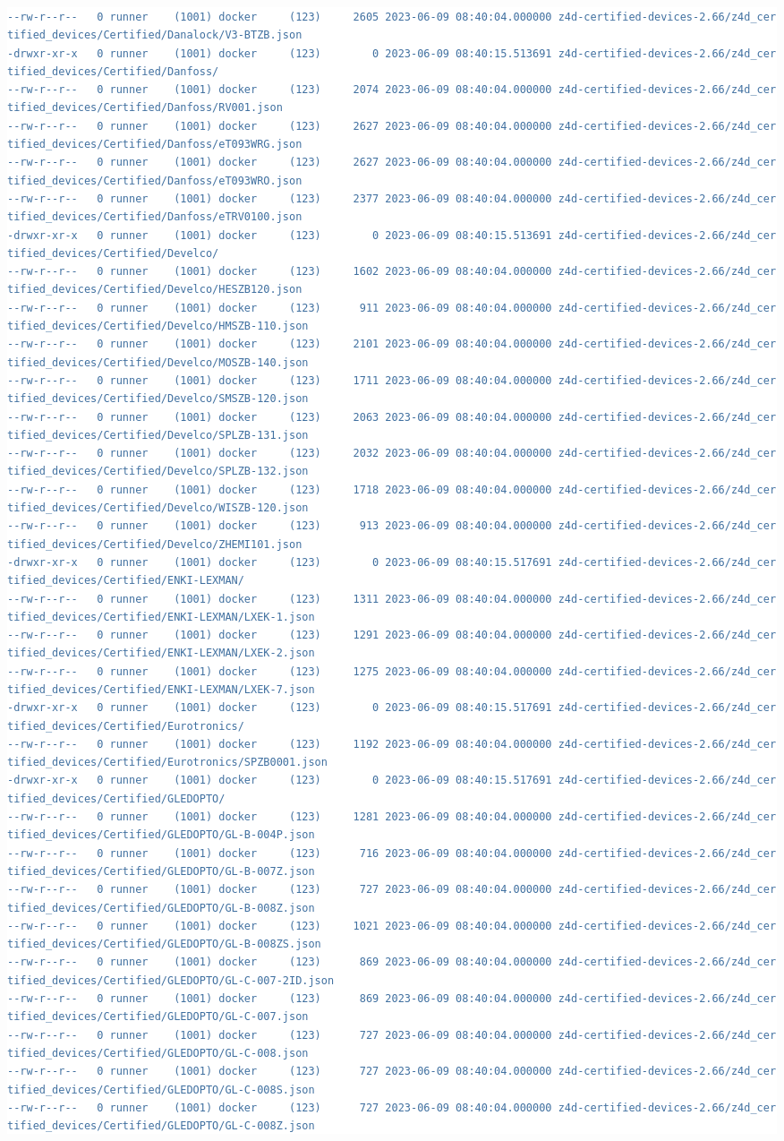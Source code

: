 ```diff
--rw-r--r--   0 runner    (1001) docker     (123)     2605 2023-06-09 08:40:04.000000 z4d-certified-devices-2.66/z4d_certified_devices/Certified/Danalock/V3-BTZB.json
-drwxr-xr-x   0 runner    (1001) docker     (123)        0 2023-06-09 08:40:15.513691 z4d-certified-devices-2.66/z4d_certified_devices/Certified/Danfoss/
--rw-r--r--   0 runner    (1001) docker     (123)     2074 2023-06-09 08:40:04.000000 z4d-certified-devices-2.66/z4d_certified_devices/Certified/Danfoss/RV001.json
--rw-r--r--   0 runner    (1001) docker     (123)     2627 2023-06-09 08:40:04.000000 z4d-certified-devices-2.66/z4d_certified_devices/Certified/Danfoss/eT093WRG.json
--rw-r--r--   0 runner    (1001) docker     (123)     2627 2023-06-09 08:40:04.000000 z4d-certified-devices-2.66/z4d_certified_devices/Certified/Danfoss/eT093WRO.json
--rw-r--r--   0 runner    (1001) docker     (123)     2377 2023-06-09 08:40:04.000000 z4d-certified-devices-2.66/z4d_certified_devices/Certified/Danfoss/eTRV0100.json
-drwxr-xr-x   0 runner    (1001) docker     (123)        0 2023-06-09 08:40:15.513691 z4d-certified-devices-2.66/z4d_certified_devices/Certified/Develco/
--rw-r--r--   0 runner    (1001) docker     (123)     1602 2023-06-09 08:40:04.000000 z4d-certified-devices-2.66/z4d_certified_devices/Certified/Develco/HESZB120.json
--rw-r--r--   0 runner    (1001) docker     (123)      911 2023-06-09 08:40:04.000000 z4d-certified-devices-2.66/z4d_certified_devices/Certified/Develco/HMSZB-110.json
--rw-r--r--   0 runner    (1001) docker     (123)     2101 2023-06-09 08:40:04.000000 z4d-certified-devices-2.66/z4d_certified_devices/Certified/Develco/MOSZB-140.json
--rw-r--r--   0 runner    (1001) docker     (123)     1711 2023-06-09 08:40:04.000000 z4d-certified-devices-2.66/z4d_certified_devices/Certified/Develco/SMSZB-120.json
--rw-r--r--   0 runner    (1001) docker     (123)     2063 2023-06-09 08:40:04.000000 z4d-certified-devices-2.66/z4d_certified_devices/Certified/Develco/SPLZB-131.json
--rw-r--r--   0 runner    (1001) docker     (123)     2032 2023-06-09 08:40:04.000000 z4d-certified-devices-2.66/z4d_certified_devices/Certified/Develco/SPLZB-132.json
--rw-r--r--   0 runner    (1001) docker     (123)     1718 2023-06-09 08:40:04.000000 z4d-certified-devices-2.66/z4d_certified_devices/Certified/Develco/WISZB-120.json
--rw-r--r--   0 runner    (1001) docker     (123)      913 2023-06-09 08:40:04.000000 z4d-certified-devices-2.66/z4d_certified_devices/Certified/Develco/ZHEMI101.json
-drwxr-xr-x   0 runner    (1001) docker     (123)        0 2023-06-09 08:40:15.517691 z4d-certified-devices-2.66/z4d_certified_devices/Certified/ENKI-LEXMAN/
--rw-r--r--   0 runner    (1001) docker     (123)     1311 2023-06-09 08:40:04.000000 z4d-certified-devices-2.66/z4d_certified_devices/Certified/ENKI-LEXMAN/LXEK-1.json
--rw-r--r--   0 runner    (1001) docker     (123)     1291 2023-06-09 08:40:04.000000 z4d-certified-devices-2.66/z4d_certified_devices/Certified/ENKI-LEXMAN/LXEK-2.json
--rw-r--r--   0 runner    (1001) docker     (123)     1275 2023-06-09 08:40:04.000000 z4d-certified-devices-2.66/z4d_certified_devices/Certified/ENKI-LEXMAN/LXEK-7.json
-drwxr-xr-x   0 runner    (1001) docker     (123)        0 2023-06-09 08:40:15.517691 z4d-certified-devices-2.66/z4d_certified_devices/Certified/Eurotronics/
--rw-r--r--   0 runner    (1001) docker     (123)     1192 2023-06-09 08:40:04.000000 z4d-certified-devices-2.66/z4d_certified_devices/Certified/Eurotronics/SPZB0001.json
-drwxr-xr-x   0 runner    (1001) docker     (123)        0 2023-06-09 08:40:15.517691 z4d-certified-devices-2.66/z4d_certified_devices/Certified/GLEDOPTO/
--rw-r--r--   0 runner    (1001) docker     (123)     1281 2023-06-09 08:40:04.000000 z4d-certified-devices-2.66/z4d_certified_devices/Certified/GLEDOPTO/GL-B-004P.json
--rw-r--r--   0 runner    (1001) docker     (123)      716 2023-06-09 08:40:04.000000 z4d-certified-devices-2.66/z4d_certified_devices/Certified/GLEDOPTO/GL-B-007Z.json
--rw-r--r--   0 runner    (1001) docker     (123)      727 2023-06-09 08:40:04.000000 z4d-certified-devices-2.66/z4d_certified_devices/Certified/GLEDOPTO/GL-B-008Z.json
--rw-r--r--   0 runner    (1001) docker     (123)     1021 2023-06-09 08:40:04.000000 z4d-certified-devices-2.66/z4d_certified_devices/Certified/GLEDOPTO/GL-B-008ZS.json
--rw-r--r--   0 runner    (1001) docker     (123)      869 2023-06-09 08:40:04.000000 z4d-certified-devices-2.66/z4d_certified_devices/Certified/GLEDOPTO/GL-C-007-2ID.json
--rw-r--r--   0 runner    (1001) docker     (123)      869 2023-06-09 08:40:04.000000 z4d-certified-devices-2.66/z4d_certified_devices/Certified/GLEDOPTO/GL-C-007.json
--rw-r--r--   0 runner    (1001) docker     (123)      727 2023-06-09 08:40:04.000000 z4d-certified-devices-2.66/z4d_certified_devices/Certified/GLEDOPTO/GL-C-008.json
--rw-r--r--   0 runner    (1001) docker     (123)      727 2023-06-09 08:40:04.000000 z4d-certified-devices-2.66/z4d_certified_devices/Certified/GLEDOPTO/GL-C-008S.json
--rw-r--r--   0 runner    (1001) docker     (123)      727 2023-06-09 08:40:04.000000 z4d-certified-devices-2.66/z4d_certified_devices/Certified/GLEDOPTO/GL-C-008Z.json
```
